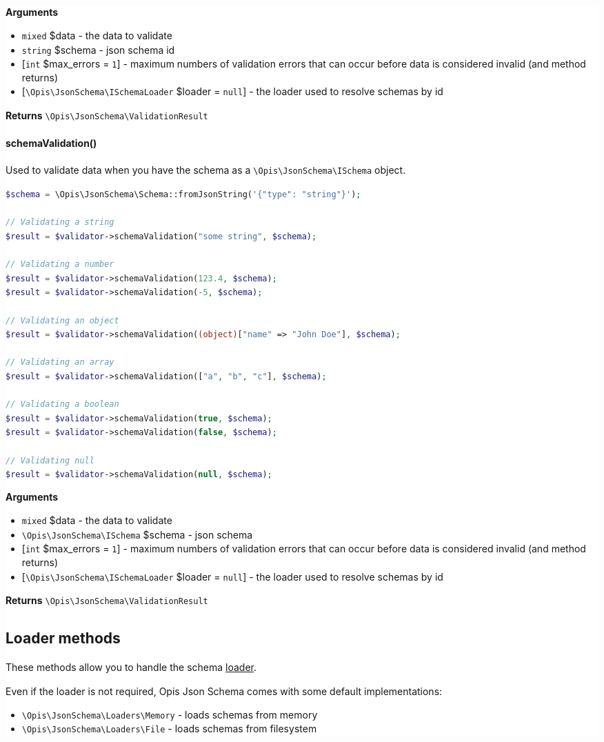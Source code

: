 **Arguments**

- `mixed` $data - the data to validate
- `string` $schema - json schema id
- [`int` $max_errors = `1`] - maximum numbers of validation errors that can occur before data is considered invalid (and method returns)
- [`\Opis\JsonSchema\ISchemaLoader` $loader = `null`] - the loader used to resolve schemas by id

**Returns** `\Opis\JsonSchema\ValidationResult`

#### schemaValidation()

Used to validate data when you have the schema as a `\Opis\JsonSchema\ISchema` object.

```php
$schema = \Opis\JsonSchema\Schema::fromJsonString('{"type": "string"}');

// Validating a string
$result = $validator->schemaValidation("some string", $schema);

// Validating a number
$result = $validator->schemaValidation(123.4, $schema);
$result = $validator->schemaValidation(-5, $schema);

// Validating an object
$result = $validator->schemaValidation((object)["name" => "John Doe"], $schema);

// Validating an array
$result = $validator->schemaValidation(["a", "b", "c"], $schema);

// Validating a boolean
$result = $validator->schemaValidation(true, $schema);
$result = $validator->schemaValidation(false, $schema);

// Validating null
$result = $validator->schemaValidation(null, $schema);
```

**Arguments**

- `mixed` $data - the data to validate
- `\Opis\JsonSchema\ISchema` $schema - json schema
- [`int` $max_errors = `1`] - maximum numbers of validation errors that can occur before data is considered invalid (and method returns)
- [`\Opis\JsonSchema\ISchemaLoader` $loader = `null`] - the loader used to resolve schemas by id

**Returns** `\Opis\JsonSchema\ValidationResult`

## Loader methods

These methods allow you to handle the schema [loader](php-loader.html).

Even if the loader is not required, 
Opis Json Schema comes with some default implementations:
- `\Opis\JsonSchema\Loaders\Memory` - loads schemas from memory 
- `\Opis\JsonSchema\Loaders\File` - loads schemas from filesystem 
